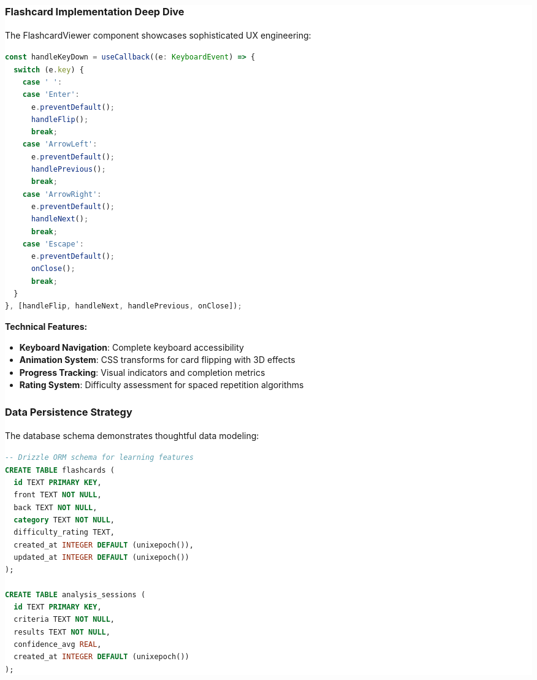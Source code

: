 ### Flashcard Implementation Deep Dive

The FlashcardViewer component showcases sophisticated UX engineering:

```typescript
const handleKeyDown = useCallback((e: KeyboardEvent) => {
  switch (e.key) {
    case ' ':
    case 'Enter':
      e.preventDefault();
      handleFlip();
      break;
    case 'ArrowLeft':
      e.preventDefault(); 
      handlePrevious();
      break;
    case 'ArrowRight':
      e.preventDefault();
      handleNext();
      break;
    case 'Escape':
      e.preventDefault();
      onClose();
      break;
  }
}, [handleFlip, handleNext, handlePrevious, onClose]);
```

**Technical Features:**
- **Keyboard Navigation**: Complete keyboard accessibility
- **Animation System**: CSS transforms for card flipping with 3D effects
- **Progress Tracking**: Visual indicators and completion metrics
- **Rating System**: Difficulty assessment for spaced repetition algorithms

### Data Persistence Strategy

The database schema demonstrates thoughtful data modeling:

```sql
-- Drizzle ORM schema for learning features
CREATE TABLE flashcards (
  id TEXT PRIMARY KEY,
  front TEXT NOT NULL,
  back TEXT NOT NULL,
  category TEXT NOT NULL,
  difficulty_rating TEXT,
  created_at INTEGER DEFAULT (unixepoch()),
  updated_at INTEGER DEFAULT (unixepoch())
);

CREATE TABLE analysis_sessions (
  id TEXT PRIMARY KEY,
  criteria TEXT NOT NULL,
  results TEXT NOT NULL,
  confidence_avg REAL,
  created_at INTEGER DEFAULT (unixepoch())
);
```
